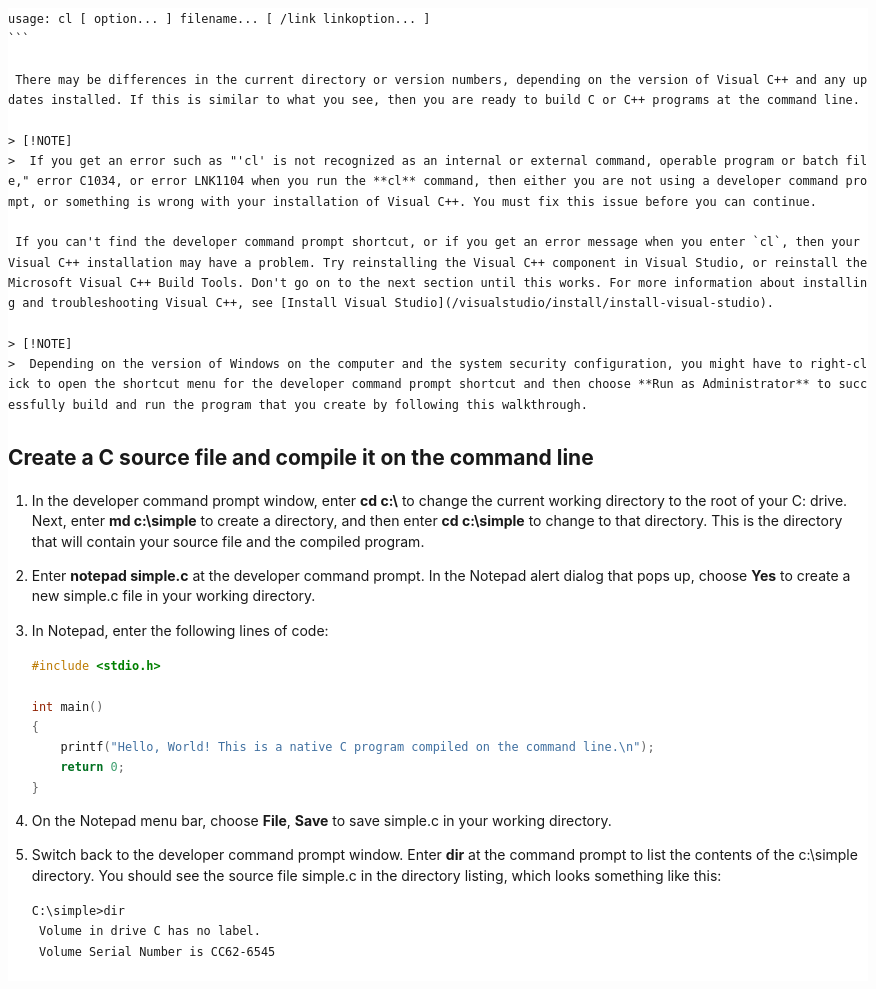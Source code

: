     usage: cl [ option... ] filename... [ /link linkoption... ]  
    ```  
  
     There may be differences in the current directory or version numbers, depending on the version of Visual C++ and any updates installed. If this is similar to what you see, then you are ready to build C or C++ programs at the command line.  
  
    > [!NOTE]
    >  If you get an error such as "'cl' is not recognized as an internal or external command, operable program or batch file," error C1034, or error LNK1104 when you run the **cl** command, then either you are not using a developer command prompt, or something is wrong with your installation of Visual C++. You must fix this issue before you can continue.  
  
     If you can't find the developer command prompt shortcut, or if you get an error message when you enter `cl`, then your Visual C++ installation may have a problem. Try reinstalling the Visual C++ component in Visual Studio, or reinstall the Microsoft Visual C++ Build Tools. Don't go on to the next section until this works. For more information about installing and troubleshooting Visual C++, see [Install Visual Studio](/visualstudio/install/install-visual-studio).  
  
    > [!NOTE]
    >  Depending on the version of Windows on the computer and the system security configuration, you might have to right-click to open the shortcut menu for the developer command prompt shortcut and then choose **Run as Administrator** to successfully build and run the program that you create by following this walkthrough.  
  
## Create a C source file and compile it on the command line  
  
1.  In the developer command prompt window, enter **cd c:\\** to change the current working directory to the root of your C: drive. Next, enter **md c:\simple** to create a directory, and then enter **cd c:\simple** to change to that directory. This is the directory that will contain your source file and the compiled program.  
  
2.  Enter **notepad simple.c** at the developer command prompt. In the Notepad alert dialog that pops up, choose **Yes** to create a new simple.c file in your working directory.  
  
3.  In Notepad, enter the following lines of code:  
  
    ```c  
    #include <stdio.h>  
  
    int main()  
    {  
        printf("Hello, World! This is a native C program compiled on the command line.\n");  
        return 0;  
    }   
    ```  
  
4.  On the Notepad menu bar, choose **File**, **Save** to save simple.c in your working directory.  
  
5.  Switch back to the developer command prompt window. Enter **dir** at the command prompt to list the contents of the c:\simple directory. You should see the source file simple.c in the directory listing, which looks something like this:  
  
    ```Output  
    C:\simple>dir  
     Volume in drive C has no label.  
     Volume Serial Number is CC62-6545  
  